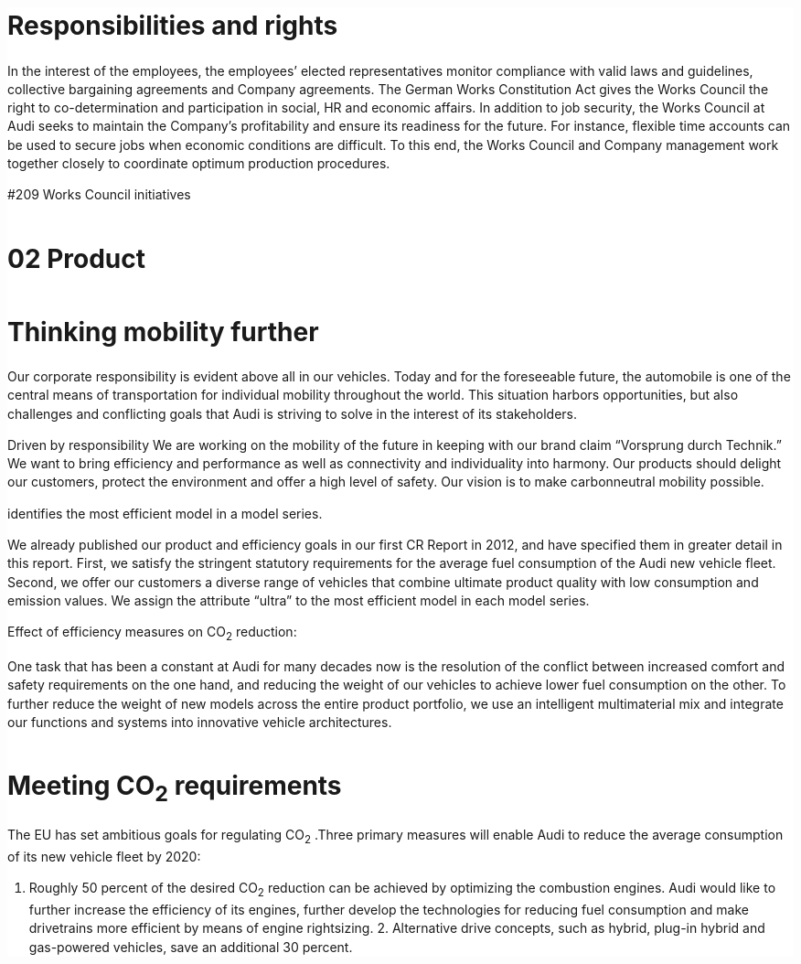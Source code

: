 # Responsibilities and rights  

In the interest of the employees, the employees’ elected representatives monitor compliance with valid laws and guidelines, collective bargaining agreements and Company agreements. The German Works Constitution Act gives the Works Council the right to co-determination and participation in social, HR and economic affairs. In addition to job security, the Works Council at Audi seeks to maintain the Company’s profitability and ensure its readiness for the future. For instance, flexible time accounts can be used to secure jobs when economic conditions are difficult. To this end, the Works Council and Company management work together closely to coordinate optimum production procedures.  

#209 Works Council initiatives  

  

  

# 02 Product  

# Thinking mobility further  

Our corporate responsibility is evident above all in our vehicles. Today and for the foreseeable future, the automobile is one of the central means of transportation for individual mobility throughout the world. This situation harbors opportunities, but also challenges and conflicting goals that Audi is striving to solve in the interest of its stakeholders.  

Driven by responsibility We are working on the mobility of the future in keeping with our brand claim “Vorsprung durch Technik.” We want to bring efficiency and performance as well as connectivity and individuality into harmony. Our products should delight our customers, protect the environment and offer a high level of safety. Our vision is to make carbonneutral mobility possible.  

identifies the most efficient model in a model series.  

We already published our product and efficiency goals in our first CR Report in 2012, and have specified them in greater detail in this report. First, we satisfy the stringent statutory requirements for the average fuel consumption of the Audi new vehicle fleet. Second, we offer our customers a diverse range of vehicles that combine ultimate product quality with low consumption and emission values. We assign the attribute “ultra” to the most efficient model in each model series.  

  
Effect of efficiency measures on $\mathsf{C O}_{2}$ reduction:  

One task that has been a constant at Audi for many decades now is the resolution of the conflict between increased comfort and safety requirements on the one hand, and reducing the weight of our vehicles to achieve lower fuel consumption on the other. To further reduce the weight of new models across the entire product portfolio, we use an intelligent multimaterial mix and integrate our functions and systems into innovative vehicle architectures.  

# Meeting $\mathsf{C O}_{2}$ requirements  

The EU has set ambitious goals for regulating $\mathsf{C O}_{2}$ .Three primary measures will enable Audi to reduce the average consumption of its new vehicle fleet by 2020:  

1.	Roughly 50 percent of the desired $\mathsf{C O}_{2}$ reduction can be achieved by optimizing the combustion engines. Audi would like to further increase the efficiency of its engines, further develop the technologies for reducing fuel consumption and make drivetrains more efficient by means of engine rightsizing. 2.	Alternative drive concepts, such as hybrid, plug-in hybrid and gas-powered vehicles, save an additional 30 percent.  
